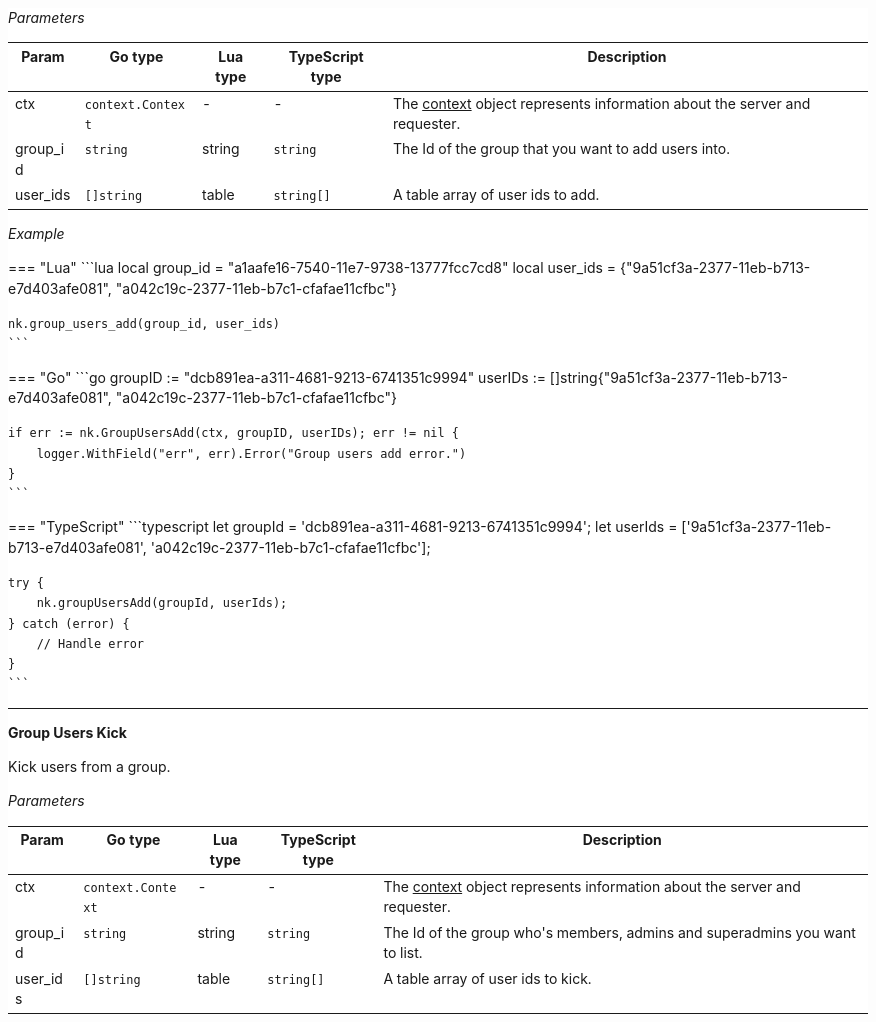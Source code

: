 _Parameters_

| Param | Go type | Lua type | TypeScript type | Description |
| ----- | ------- | -------- | ----------- | ----------- |
| ctx | `context.Context` | - | - | The [context](runtime-code-basics.md#register-hooks) object represents information about the server and requester. |
| group_id | `string` | string | `string` | The Id of the group that you want to add users into. |
| user_ids | `[]string` | table | `string[]` | A table array of user ids to add. |

_Example_

=== "Lua"
    ```lua
    local group_id = "a1aafe16-7540-11e7-9738-13777fcc7cd8"
    local user_ids = {"9a51cf3a-2377-11eb-b713-e7d403afe081", "a042c19c-2377-11eb-b7c1-cfafae11cfbc"}

    nk.group_users_add(group_id, user_ids)
    ```

=== "Go"
    ```go
    groupID := "dcb891ea-a311-4681-9213-6741351c9994"
    userIDs := []string{"9a51cf3a-2377-11eb-b713-e7d403afe081", "a042c19c-2377-11eb-b7c1-cfafae11cfbc"}

    if err := nk.GroupUsersAdd(ctx, groupID, userIDs); err != nil {
        logger.WithField("err", err).Error("Group users add error.")
    }
    ```

=== "TypeScript"
    ```typescript
    let groupId = 'dcb891ea-a311-4681-9213-6741351c9994';
    let userIds = ['9a51cf3a-2377-11eb-b713-e7d403afe081', 'a042c19c-2377-11eb-b7c1-cfafae11cfbc'];

    try {
        nk.groupUsersAdd(groupId, userIds);
    } catch (error) {
        // Handle error
    }
    ```

---

__Group Users Kick__

Kick users from a group.

_Parameters_

| Param | Go type | Lua type | TypeScript type | Description |
| ----- | ------- | -------- | ----------- | ----------- |
| ctx | `context.Context` | - | - | The [context](runtime-code-basics.md#register-hooks) object represents information about the server and requester. |
| group_id | `string` | string | `string` | The Id of the group who's members, admins and superadmins you want to list. |
| user_ids | `[]string` | table | `string[]` |  A table array of user ids to kick. |
